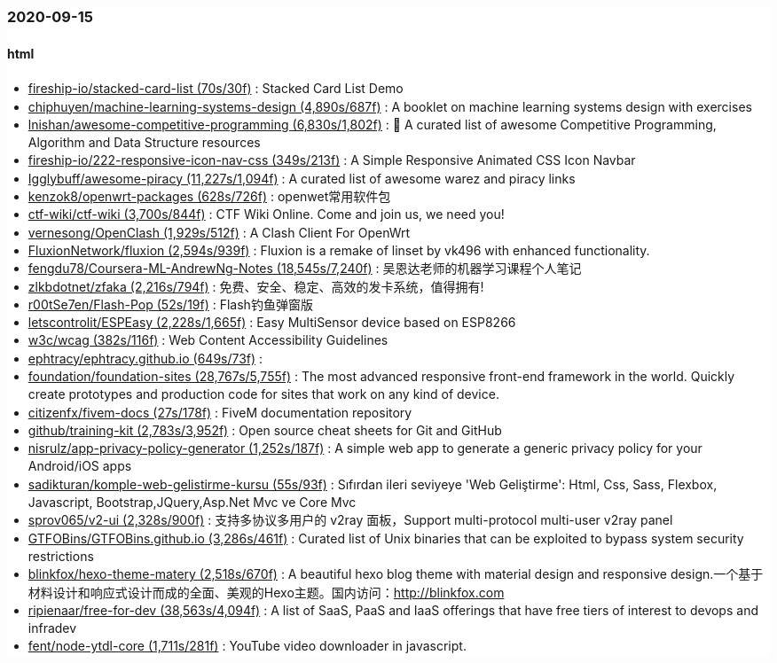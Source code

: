 ### 2020-09-15

#### html
* [fireship-io/stacked-card-list (70s/30f)](https://github.com/fireship-io/stacked-card-list) : Stacked Card List Demo
* [chiphuyen/machine-learning-systems-design (4,890s/687f)](https://github.com/chiphuyen/machine-learning-systems-design) : A booklet on machine learning systems design with exercises
* [lnishan/awesome-competitive-programming (6,830s/1,802f)](https://github.com/lnishan/awesome-competitive-programming) : 💎 A curated list of awesome Competitive Programming, Algorithm and Data Structure resources
* [fireship-io/222-responsive-icon-nav-css (349s/213f)](https://github.com/fireship-io/222-responsive-icon-nav-css) : A Simple Responsive Animated CSS Icon Navbar
* [Igglybuff/awesome-piracy (11,227s/1,094f)](https://github.com/Igglybuff/awesome-piracy) : A curated list of awesome warez and piracy links
* [kenzok8/openwrt-packages (628s/726f)](https://github.com/kenzok8/openwrt-packages) : openwet常用软件包
* [ctf-wiki/ctf-wiki (3,700s/844f)](https://github.com/ctf-wiki/ctf-wiki) : CTF Wiki Online. Come and join us, we need you!
* [vernesong/OpenClash (1,929s/512f)](https://github.com/vernesong/OpenClash) : A Clash Client For OpenWrt
* [FluxionNetwork/fluxion (2,594s/939f)](https://github.com/FluxionNetwork/fluxion) : Fluxion is a remake of linset by vk496 with enhanced functionality.
* [fengdu78/Coursera-ML-AndrewNg-Notes (18,545s/7,240f)](https://github.com/fengdu78/Coursera-ML-AndrewNg-Notes) : 吴恩达老师的机器学习课程个人笔记
* [zlkbdotnet/zfaka (2,216s/794f)](https://github.com/zlkbdotnet/zfaka) : 免费、安全、稳定、高效的发卡系统，值得拥有!
* [r00tSe7en/Flash-Pop (52s/19f)](https://github.com/r00tSe7en/Flash-Pop) : Flash钓鱼弹窗版
* [letscontrolit/ESPEasy (2,228s/1,665f)](https://github.com/letscontrolit/ESPEasy) : Easy MultiSensor device based on ESP8266
* [w3c/wcag (382s/116f)](https://github.com/w3c/wcag) : Web Content Accessibility Guidelines
* [ephtracy/ephtracy.github.io (649s/73f)](https://github.com/ephtracy/ephtracy.github.io) : 
* [foundation/foundation-sites (28,767s/5,755f)](https://github.com/foundation/foundation-sites) : The most advanced responsive front-end framework in the world. Quickly create prototypes and production code for sites that work on any kind of device.
* [citizenfx/fivem-docs (27s/178f)](https://github.com/citizenfx/fivem-docs) : FiveM documentation repository
* [github/training-kit (2,783s/3,952f)](https://github.com/github/training-kit) : Open source cheat sheets for Git and GitHub
* [nisrulz/app-privacy-policy-generator (1,252s/187f)](https://github.com/nisrulz/app-privacy-policy-generator) : A simple web app to generate a generic privacy policy for your Android/iOS apps
* [sadikturan/komple-web-gelistirme-kursu (55s/93f)](https://github.com/sadikturan/komple-web-gelistirme-kursu) : Sıfırdan ileri seviyeye 'Web Geliştirme': Html, Css, Sass, Flexbox, Javascript, Bootstrap,JQuery,Asp.Net Mvc ve Core Mvc
* [sprov065/v2-ui (2,328s/900f)](https://github.com/sprov065/v2-ui) : 支持多协议多用户的 v2ray 面板，Support multi-protocol multi-user v2ray panel
* [GTFOBins/GTFOBins.github.io (3,286s/461f)](https://github.com/GTFOBins/GTFOBins.github.io) : Curated list of Unix binaries that can be exploited to bypass system security restrictions
* [blinkfox/hexo-theme-matery (2,518s/670f)](https://github.com/blinkfox/hexo-theme-matery) : A beautiful hexo blog theme with material design and responsive design.一个基于材料设计和响应式设计而成的全面、美观的Hexo主题。国内访问：http://blinkfox.com
* [ripienaar/free-for-dev (38,563s/4,094f)](https://github.com/ripienaar/free-for-dev) : A list of SaaS, PaaS and IaaS offerings that have free tiers of interest to devops and infradev
* [fent/node-ytdl-core (1,711s/281f)](https://github.com/fent/node-ytdl-core) : YouTube video downloader in javascript.
